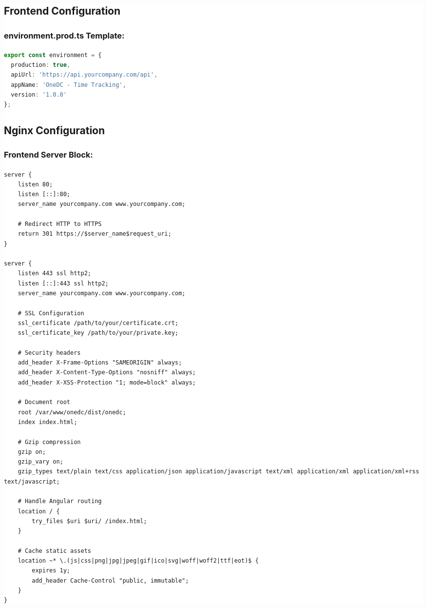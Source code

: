 ## Frontend Configuration

### environment.prod.ts Template:
```typescript
export const environment = {
  production: true,
  apiUrl: 'https://api.yourcompany.com/api',
  appName: 'OneDC - Time Tracking',
  version: '1.0.0'
};
```

## Nginx Configuration

### Frontend Server Block:
```nginx
server {
    listen 80;
    listen [::]:80;
    server_name yourcompany.com www.yourcompany.com;

    # Redirect HTTP to HTTPS
    return 301 https://$server_name$request_uri;
}

server {
    listen 443 ssl http2;
    listen [::]:443 ssl http2;
    server_name yourcompany.com www.yourcompany.com;

    # SSL Configuration
    ssl_certificate /path/to/your/certificate.crt;
    ssl_certificate_key /path/to/your/private.key;

    # Security headers
    add_header X-Frame-Options "SAMEORIGIN" always;
    add_header X-Content-Type-Options "nosniff" always;
    add_header X-XSS-Protection "1; mode=block" always;

    # Document root
    root /var/www/onedc/dist/onedc;
    index index.html;

    # Gzip compression
    gzip on;
    gzip_vary on;
    gzip_types text/plain text/css application/json application/javascript text/xml application/xml application/xml+rss text/javascript;

    # Handle Angular routing
    location / {
        try_files $uri $uri/ /index.html;
    }

    # Cache static assets
    location ~* \.(js|css|png|jpg|jpeg|gif|ico|svg|woff|woff2|ttf|eot)$ {
        expires 1y;
        add_header Cache-Control "public, immutable";
    }
}
```

